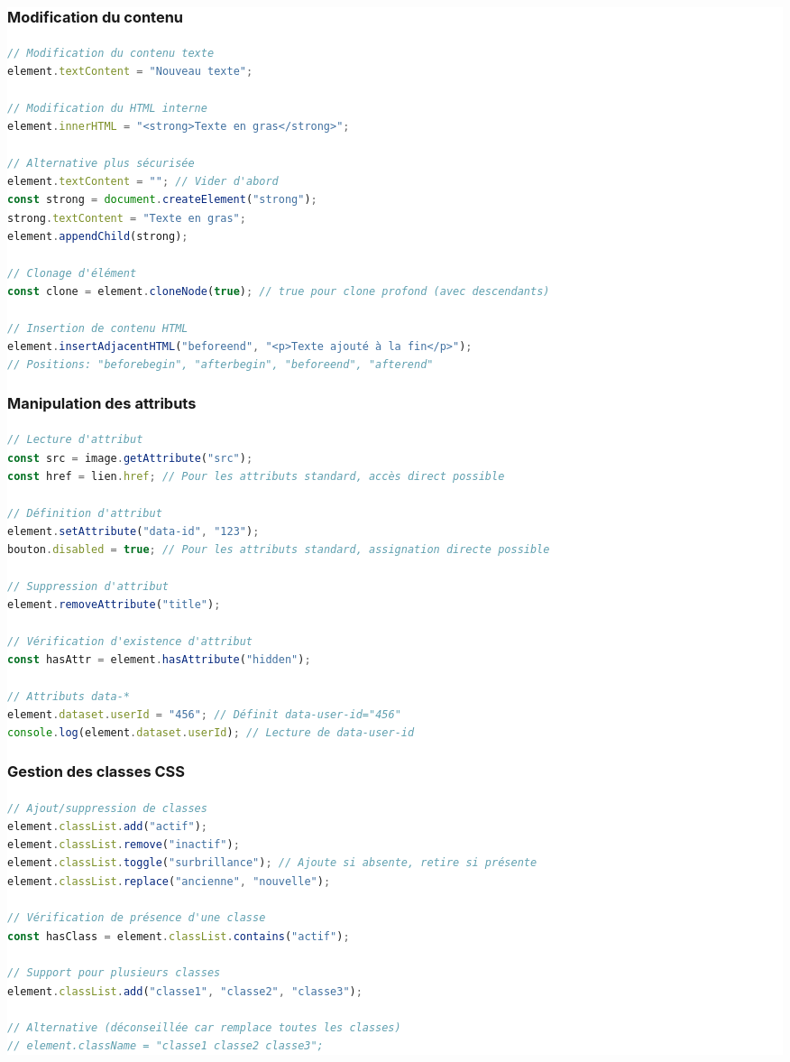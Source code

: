 ### Modification du contenu

```javascript
// Modification du contenu texte
element.textContent = "Nouveau texte";

// Modification du HTML interne
element.innerHTML = "<strong>Texte en gras</strong>";

// Alternative plus sécurisée
element.textContent = ""; // Vider d'abord
const strong = document.createElement("strong");
strong.textContent = "Texte en gras";
element.appendChild(strong);

// Clonage d'élément
const clone = element.cloneNode(true); // true pour clone profond (avec descendants)

// Insertion de contenu HTML
element.insertAdjacentHTML("beforeend", "<p>Texte ajouté à la fin</p>");
// Positions: "beforebegin", "afterbegin", "beforeend", "afterend"
```

### Manipulation des attributs

```javascript
// Lecture d'attribut
const src = image.getAttribute("src");
const href = lien.href; // Pour les attributs standard, accès direct possible

// Définition d'attribut
element.setAttribute("data-id", "123");
bouton.disabled = true; // Pour les attributs standard, assignation directe possible

// Suppression d'attribut
element.removeAttribute("title");

// Vérification d'existence d'attribut
const hasAttr = element.hasAttribute("hidden");

// Attributs data-*
element.dataset.userId = "456"; // Définit data-user-id="456"
console.log(element.dataset.userId); // Lecture de data-user-id
```

### Gestion des classes CSS

```javascript
// Ajout/suppression de classes
element.classList.add("actif");
element.classList.remove("inactif");
element.classList.toggle("surbrillance"); // Ajoute si absente, retire si présente
element.classList.replace("ancienne", "nouvelle");

// Vérification de présence d'une classe
const hasClass = element.classList.contains("actif");

// Support pour plusieurs classes
element.classList.add("classe1", "classe2", "classe3");

// Alternative (déconseillée car remplace toutes les classes)
// element.className = "classe1 classe2 classe3";
```
